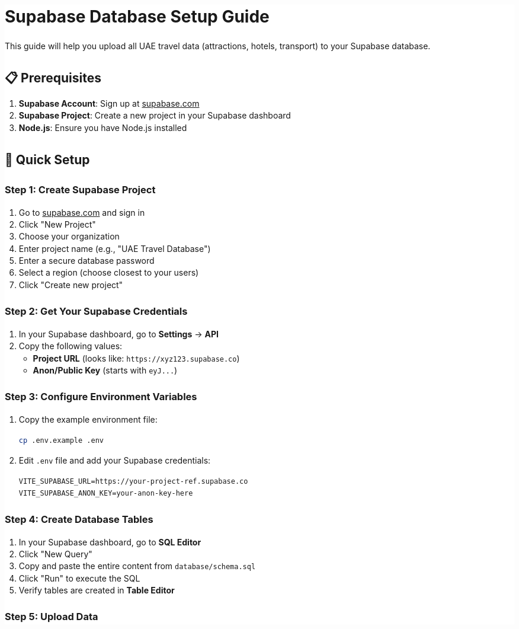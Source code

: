 # Supabase Database Setup Guide

This guide will help you upload all UAE travel data (attractions, hotels, transport) to your Supabase database.

## 📋 Prerequisites

1. **Supabase Account**: Sign up at [supabase.com](https://supabase.com)
2. **Supabase Project**: Create a new project in your Supabase dashboard
3. **Node.js**: Ensure you have Node.js installed

## 🚀 Quick Setup

### Step 1: Create Supabase Project

1. Go to [supabase.com](https://supabase.com) and sign in
2. Click "New Project"
3. Choose your organization
4. Enter project name (e.g., "UAE Travel Database")
5. Enter a secure database password
6. Select a region (choose closest to your users)
7. Click "Create new project"

### Step 2: Get Your Supabase Credentials

1. In your Supabase dashboard, go to **Settings** → **API**
2. Copy the following values:
   - **Project URL** (looks like: `https://xyz123.supabase.co`)
   - **Anon/Public Key** (starts with `eyJ...`)

### Step 3: Configure Environment Variables

1. Copy the example environment file:
   ```bash
   cp .env.example .env
   ```

2. Edit `.env` file and add your Supabase credentials:
   ```env
   VITE_SUPABASE_URL=https://your-project-ref.supabase.co
   VITE_SUPABASE_ANON_KEY=your-anon-key-here
   ```

### Step 4: Create Database Tables

1. In your Supabase dashboard, go to **SQL Editor**
2. Click "New Query"
3. Copy and paste the entire content from `database/schema.sql`
4. Click "Run" to execute the SQL
5. Verify tables are created in **Table Editor**

### Step 5: Upload Data
